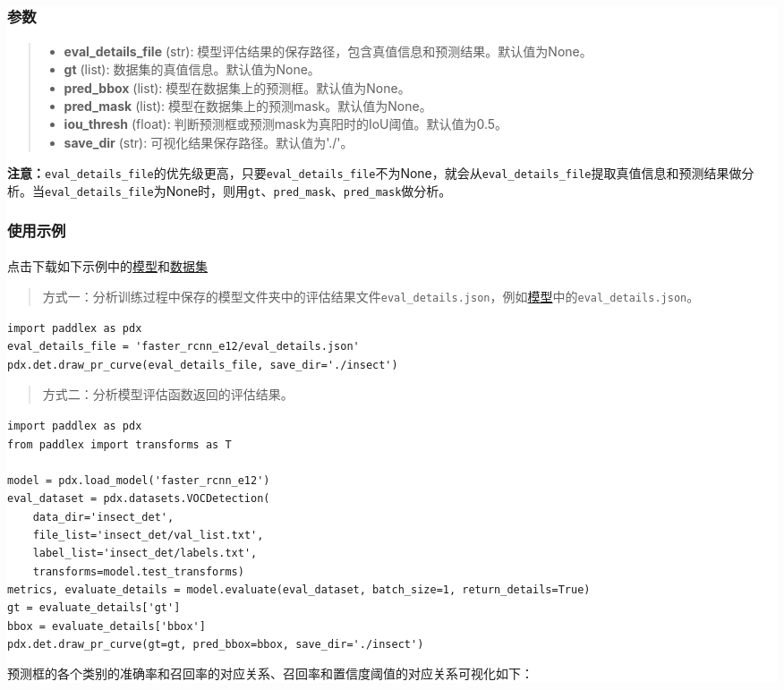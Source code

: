### 参数
> * **eval_details_file** (str): 模型评估结果的保存路径，包含真值信息和预测结果。默认值为None。
> * **gt** (list): 数据集的真值信息。默认值为None。
> * **pred_bbox** (list): 模型在数据集上的预测框。默认值为None。
> * **pred_mask** (list): 模型在数据集上的预测mask。默认值为None。
> * **iou_thresh** (float): 判断预测框或预测mask为真阳时的IoU阈值。默认值为0.5。
> * **save_dir** (str): 可视化结果保存路径。默认值为'./'。

**注意：**`eval_details_file`的优先级更高，只要`eval_details_file`不为None，就会从`eval_details_file`提取真值信息和预测结果做分析。当`eval_details_file`为None时，则用`gt`、`pred_mask`、`pred_mask`做分析。

### 使用示例
点击下载如下示例中的[模型](https://bj.bcebos.com/paddlex/2.0/faster_rcnn_e12.tar.gz)和[数据集](https://bj.bcebos.com/paddlex/datasets/insect_det.tar.gz)

> 方式一：分析训练过程中保存的模型文件夹中的评估结果文件`eval_details.json`，例如[模型](https://bj.bcebos.com/paddlex/models/insect_epoch_270.zip)中的`eval_details.json`。
```
import paddlex as pdx
eval_details_file = 'faster_rcnn_e12/eval_details.json'
pdx.det.draw_pr_curve(eval_details_file, save_dir='./insect')
```
> 方式二：分析模型评估函数返回的评估结果。

```
import paddlex as pdx
from paddlex import transforms as T

model = pdx.load_model('faster_rcnn_e12')
eval_dataset = pdx.datasets.VOCDetection(
    data_dir='insect_det',
    file_list='insect_det/val_list.txt',
    label_list='insect_det/labels.txt',
    transforms=model.test_transforms)
metrics, evaluate_details = model.evaluate(eval_dataset, batch_size=1, return_details=True)
gt = evaluate_details['gt']
bbox = evaluate_details['bbox']
pdx.det.draw_pr_curve(gt=gt, pred_bbox=bbox, save_dir='./insect')
```

预测框的各个类别的准确率和召回率的对应关系、召回率和置信度阈值的对应关系可视化如下：